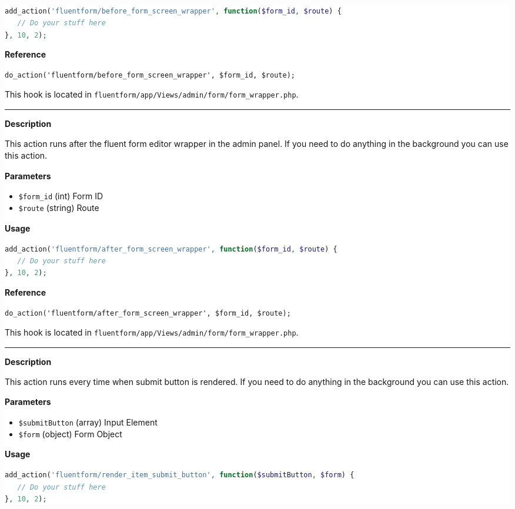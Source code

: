 ```php
add_action('fluentform/before_form_screen_wrapper', function($form_id, $route) {
   // Do your stuff here
}, 10, 2);
```

**Reference**

`do_action('fluentform/before_form_screen_wrapper', $form_id, $route);`

This hook is located in `fluentform/app/Views/admin/form/form_wrapper.php`.

</explain-block>

------------------------------------------------

<explain-block title="fluentform/after_form_screen_wrapper">

**Description**

This action runs after the fluent form editor wrapper in the admin panel. If you need to do anything in the background you can use this action.

**Parameters**
- `$form_id` (int) Form ID
- `$route` (string) Route

**Usage**

```php
add_action('fluentform/after_form_screen_wrapper', function($form_id, $route) {
   // Do your stuff here
}, 10, 2);
```

**Reference**

`do_action('fluentform/after_form_screen_wrapper', $form_id, $route);`

This hook is located in `fluentform/app/Views/admin/form/form_wrapper.php`.

</explain-block>


------------------------------------------------

<explain-block title="fluentform/render_item_submit_button">

**Description**

This action runs every time when submit button is rendered. If you need to do anything in the background you can use this action.

**Parameters**
- `$submitButton` (array) Input Element
- `$form` (object) Form Object

**Usage**

```php
add_action('fluentform/render_item_submit_button', function($submitButton, $form) {
   // Do your stuff here
}, 10, 2);
```
